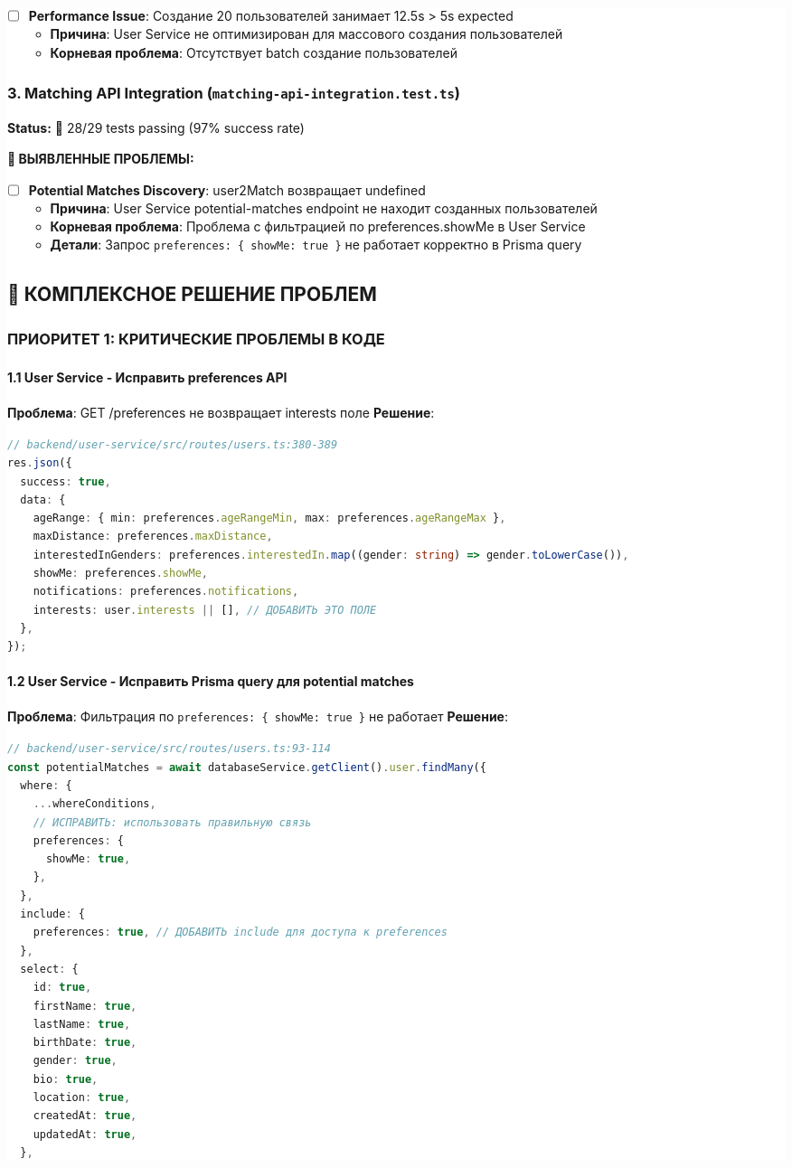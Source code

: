 - [ ] **Performance Issue**: Создание 20 пользователей занимает 12.5s > 5s expected
  - **Причина**: User Service не оптимизирован для массового создания пользователей
  - **Корневая проблема**: Отсутствует batch создание пользователей

### 3. Matching API Integration (`matching-api-integration.test.ts`)
**Status:** 🔴 28/29 tests passing (97% success rate)

**🔴 ВЫЯВЛЕННЫЕ ПРОБЛЕМЫ:**
- [ ] **Potential Matches Discovery**: user2Match возвращает undefined
  - **Причина**: User Service potential-matches endpoint не находит созданных пользователей
  - **Корневая проблема**: Проблема с фильтрацией по preferences.showMe в User Service
  - **Детали**: Запрос `preferences: { showMe: true }` не работает корректно в Prisma query

## 🔧 КОМПЛЕКСНОЕ РЕШЕНИЕ ПРОБЛЕМ

### ПРИОРИТЕТ 1: КРИТИЧЕСКИЕ ПРОБЛЕМЫ В КОДЕ

#### 1.1 User Service - Исправить preferences API
**Проблема**: GET /preferences не возвращает interests поле
**Решение**:
```typescript
// backend/user-service/src/routes/users.ts:380-389
res.json({
  success: true,
  data: {
    ageRange: { min: preferences.ageRangeMin, max: preferences.ageRangeMax },
    maxDistance: preferences.maxDistance,
    interestedInGenders: preferences.interestedIn.map((gender: string) => gender.toLowerCase()),
    showMe: preferences.showMe,
    notifications: preferences.notifications,
    interests: user.interests || [], // ДОБАВИТЬ ЭТО ПОЛЕ
  },
});
```

#### 1.2 User Service - Исправить Prisma query для potential matches
**Проблема**: Фильтрация по `preferences: { showMe: true }` не работает
**Решение**:
```typescript
// backend/user-service/src/routes/users.ts:93-114
const potentialMatches = await databaseService.getClient().user.findMany({
  where: {
    ...whereConditions,
    // ИСПРАВИТЬ: использовать правильную связь
    preferences: {
      showMe: true,
    },
  },
  include: {
    preferences: true, // ДОБАВИТЬ include для доступа к preferences
  },
  select: {
    id: true,
    firstName: true,
    lastName: true,
    birthDate: true,
    gender: true,
    bio: true,
    location: true,
    createdAt: true,
    updatedAt: true,
  },
```